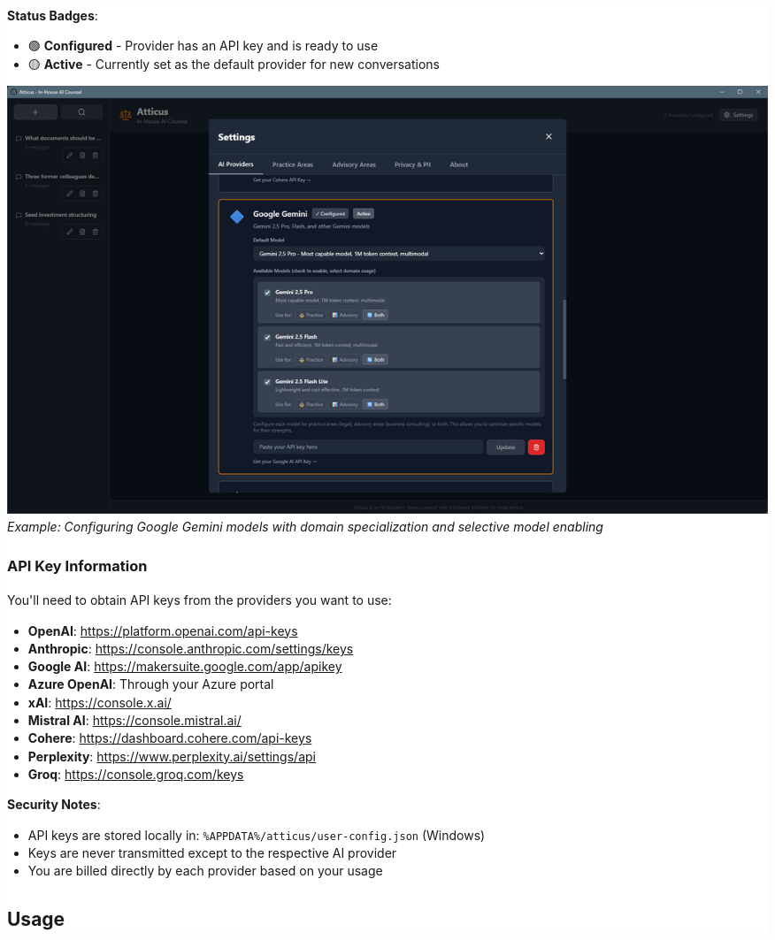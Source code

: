 **Status Badges**:

- 🟢 **Configured** - Provider has an API key and is ready to use
- 🟡 **Active** - Currently set as the default provider for new conversations

![Provider Configuration Example - Gemini Models](docs/images/Screenshot-03.png)
_Example: Configuring Google Gemini models with domain specialization and selective model enabling_

### API Key Information

You'll need to obtain API keys from the providers you want to use:

- **OpenAI**: <https://platform.openai.com/api-keys>
- **Anthropic**: <https://console.anthropic.com/settings/keys>
- **Google AI**: <https://makersuite.google.com/app/apikey>
- **Azure OpenAI**: Through your Azure portal
- **xAI**: <https://console.x.ai/>
- **Mistral AI**: <https://console.mistral.ai/>
- **Cohere**: <https://dashboard.cohere.com/api-keys>
- **Perplexity**: <https://www.perplexity.ai/settings/api>
- **Groq**: <https://console.groq.com/keys>

**Security Notes**:

- API keys are stored locally in: `%APPDATA%/atticus/user-config.json` (Windows)
- Keys are never transmitted except to the respective AI provider
- You are billed directly by each provider based on your usage

## Usage
